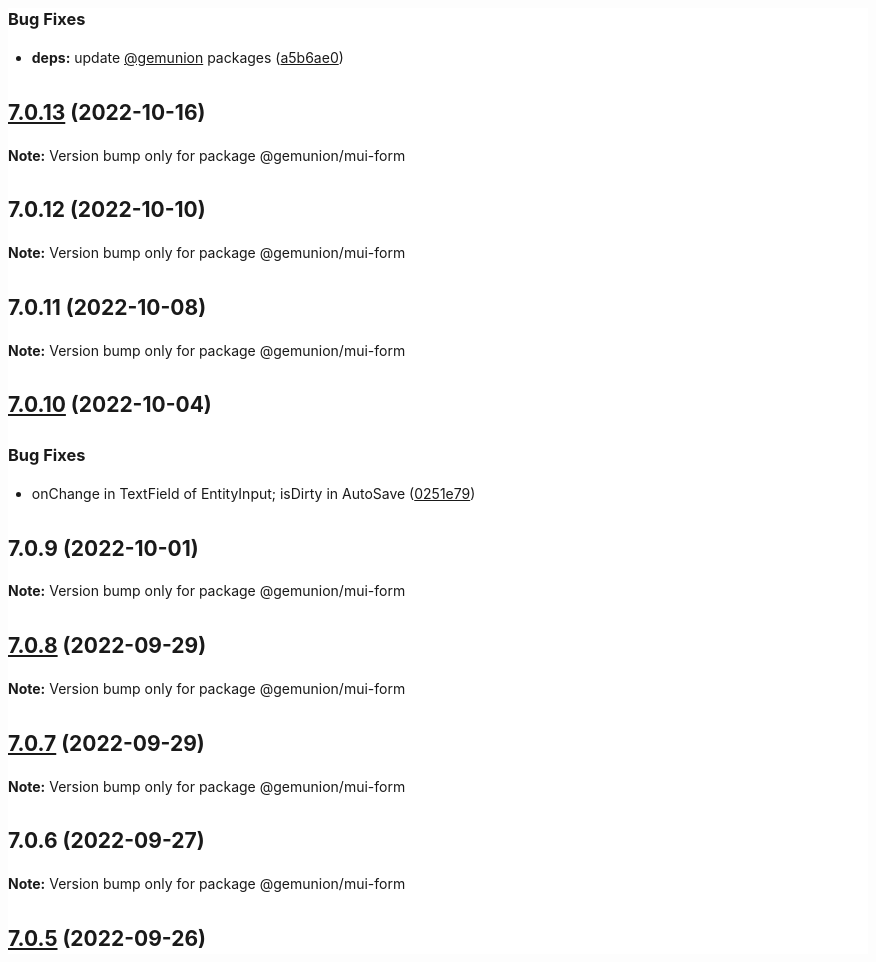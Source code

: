 ### Bug Fixes

- **deps:** update [@gemunion](https://github.com/gemunion) packages ([a5b6ae0](https://github.com/gemunion/mui-packages/commit/a5b6ae08c19c096d1fe50be711f20ab3171b7e65))

## [7.0.13](https://github.com/gemunion/mui-packages/compare/@gemunion/mui-form@7.0.12...@gemunion/mui-form@7.0.13) (2022-10-16)

**Note:** Version bump only for package @gemunion/mui-form

## 7.0.12 (2022-10-10)

**Note:** Version bump only for package @gemunion/mui-form

## 7.0.11 (2022-10-08)

**Note:** Version bump only for package @gemunion/mui-form

## [7.0.10](https://github.com/gemunion/mui-packages/compare/@gemunion/mui-form@7.0.9...@gemunion/mui-form@7.0.10) (2022-10-04)

### Bug Fixes

- onChange in TextField of EntityInput; isDirty in AutoSave ([0251e79](https://github.com/gemunion/mui-packages/commit/0251e7947bc5491e65e84b57f21afd3a6c05c97b))

## 7.0.9 (2022-10-01)

**Note:** Version bump only for package @gemunion/mui-form

## [7.0.8](https://github.com/gemunion/mui-packages/compare/@gemunion/mui-form@7.0.7...@gemunion/mui-form@7.0.8) (2022-09-29)

**Note:** Version bump only for package @gemunion/mui-form

## [7.0.7](https://github.com/gemunion/mui-packages/compare/@gemunion/mui-form@7.0.6...@gemunion/mui-form@7.0.7) (2022-09-29)

**Note:** Version bump only for package @gemunion/mui-form

## 7.0.6 (2022-09-27)

**Note:** Version bump only for package @gemunion/mui-form

## [7.0.5](https://github.com/gemunion/mui-packages/compare/@gemunion/mui-form@7.0.4...@gemunion/mui-form@7.0.5) (2022-09-26)
